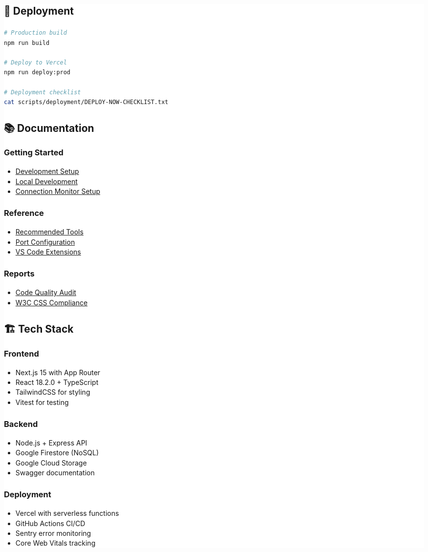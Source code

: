 ## 🚀 Deployment

```bash
# Production build
npm run build

# Deploy to Vercel
npm run deploy:prod

# Deployment checklist
cat scripts/deployment/DEPLOY-NOW-CHECKLIST.txt
```

## 📚 Documentation

### **Getting Started**

- [Development Setup](docs/setup-guides/DEVELOPMENT-SETUP.md)
- [Local Development](docs/setup-guides/LOCAL-DEVELOPMENT.md)
- [Connection Monitor Setup](docs/monitoring/SETUP-COMPLETE.md)

### **Reference**

- [Recommended Tools](docs/reference/RECOMMENDED-TOOLS.md)
- [Port Configuration](docs/reference/PORTS.md)
- [VS Code Extensions](docs/reference/VS-CODE-EXTENSION-LINKS.md)

### **Reports**

- [Code Quality Audit](docs/reports/CODE-QUALITY-AUDIT-RESULTS.md)
- [W3C CSS Compliance](docs/reports/W3C-CSS-COMPLIANCE-REPORT.md)

## 🏗️ Tech Stack

### **Frontend**

- Next.js 15 with App Router
- React 18.2.0 + TypeScript
- TailwindCSS for styling
- Vitest for testing

### **Backend**

- Node.js + Express API
- Google Firestore (NoSQL)
- Google Cloud Storage
- Swagger documentation

### **Deployment**

- Vercel with serverless functions
- GitHub Actions CI/CD
- Sentry error monitoring
- Core Web Vitals tracking
